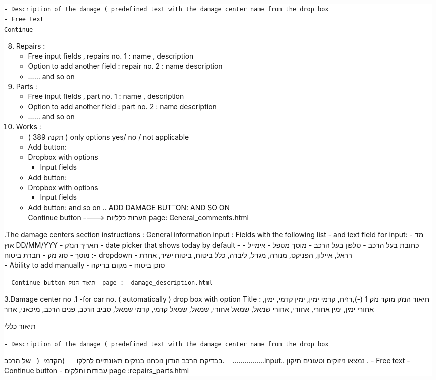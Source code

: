     - Description of the damage ( predefined text with the damage center name from the drop box 
    - Free text 
    Continue 

8. Repairs : 
    - Free input fields , repairs no. 1 : name , description 
    - Option to add another field : repair no. 2 : name description 
    - …… and so on 
9. Parts : 
    - Free input fields , part no. 1 : name , description 
    - Option to add another field : part no. 2 : name description 
    - …… and so on 
10. Works : 
    - ( תקנה 389 ) only options yes/ no / not applicable 
    - Add button:
    - Dropbox with options
        - Input fields 
    - Add button:
    - Dropbox with options
        - Input fields 
    - Add button: and so on .. 
ADD DAMAGE BUTTON: AND SO ON  
 Continue button ----> הערות כלליות page: General_comments.html

.The damage centers section instructions :
 General information input : 
   Fields with the following list - and text field for input: 
    -  מד אוץ
                            DD/MM/YYY    - תאריך הנזק   - date picker that  shows today by default - 
    - כתובת בעל הרכב
    - טלפון בעל הרכב 
    - מוסך מטפל
    - אימייל מוסך
    - סוג נזק
    - חברת ביטוח  :- dropdown 
    - הראל, איילון, הפניקס, מנורה, מגדל, ליברה, כלל ביטוח, ביטוח ישיר, אחרת  
    - Ability to add manually 
    - סוכן ביטוח
    - מקום בדיקה  

    - Continue button תיאור הנזק  page :  damage_description.html

3.Damage center no .1  -for car no. ( automatically ) drop box with option 
Title : תיאור הנזק
מוקד נזק 1
(-),חזית, קדמי ימין, ימין קדמי, ימין, אחורי ימין, ימין אחורי, אחורי, אחורי שמאל, שמאל אחורי, שמאל, שמאל קדמי, קדמי שמאל, סביב הרכב, פנים הרכב, מיכאני, אחר 

 תיאור כללי

    - Description of the damage ( predefined text with the damage center name from the drop box 
בבדיקת הרכב הנדון נוכחנו בנזקים תאונתיים לחלקו      )הקדמי  (   של הרכב.    …………….input.. נמצאו ניזוקים וטעונים תיקון .
    - Free text 
    - 
   Continue button - עבודות וחלקים    page :repairs_parts.html  
